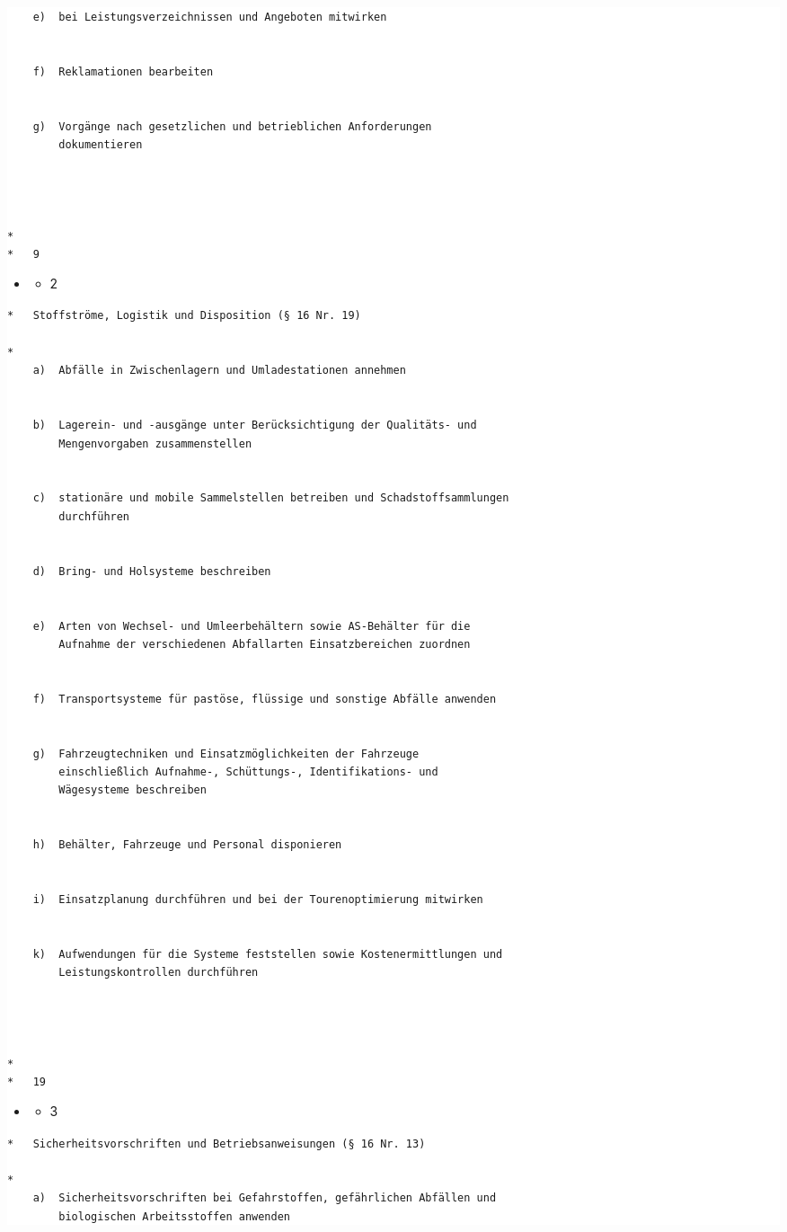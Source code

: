         e)  bei Leistungsverzeichnissen und Angeboten mitwirken


        f)  Reklamationen bearbeiten


        g)  Vorgänge nach gesetzlichen und betrieblichen Anforderungen
            dokumentieren




    *
    *   9


*    *   2

    *   Stoffströme, Logistik und Disposition (§ 16 Nr. 19)

    *
        a)  Abfälle in Zwischenlagern und Umladestationen annehmen


        b)  Lagerein- und -ausgänge unter Berücksichtigung der Qualitäts- und
            Mengenvorgaben zusammenstellen


        c)  stationäre und mobile Sammelstellen betreiben und Schadstoffsammlungen
            durchführen


        d)  Bring- und Holsysteme beschreiben


        e)  Arten von Wechsel- und Umleerbehältern sowie AS-Behälter für die
            Aufnahme der verschiedenen Abfallarten Einsatzbereichen zuordnen


        f)  Transportsysteme für pastöse, flüssige und sonstige Abfälle anwenden


        g)  Fahrzeugtechniken und Einsatzmöglichkeiten der Fahrzeuge
            einschließlich Aufnahme-, Schüttungs-, Identifikations- und
            Wägesysteme beschreiben


        h)  Behälter, Fahrzeuge und Personal disponieren


        i)  Einsatzplanung durchführen und bei der Tourenoptimierung mitwirken


        k)  Aufwendungen für die Systeme feststellen sowie Kostenermittlungen und
            Leistungskontrollen durchführen




    *
    *   19


*    *   3

    *   Sicherheitsvorschriften und Betriebsanweisungen (§ 16 Nr. 13)

    *
        a)  Sicherheitsvorschriften bei Gefahrstoffen, gefährlichen Abfällen und
            biologischen Arbeitsstoffen anwenden
